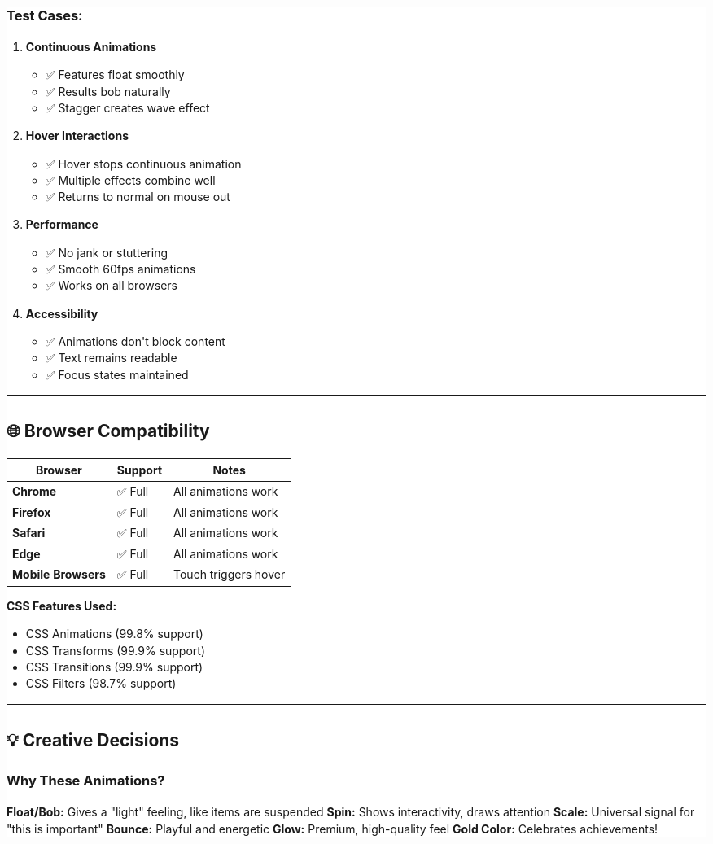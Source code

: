 ### Test Cases:

1. **Continuous Animations**
   - ✅ Features float smoothly
   - ✅ Results bob naturally
   - ✅ Stagger creates wave effect

2. **Hover Interactions**
   - ✅ Hover stops continuous animation
   - ✅ Multiple effects combine well
   - ✅ Returns to normal on mouse out

3. **Performance**
   - ✅ No jank or stuttering
   - ✅ Smooth 60fps animations
   - ✅ Works on all browsers

4. **Accessibility**
   - ✅ Animations don't block content
   - ✅ Text remains readable
   - ✅ Focus states maintained

---

## 🌐 Browser Compatibility

| Browser | Support | Notes |
|---------|---------|-------|
| **Chrome** | ✅ Full | All animations work |
| **Firefox** | ✅ Full | All animations work |
| **Safari** | ✅ Full | All animations work |
| **Edge** | ✅ Full | All animations work |
| **Mobile Browsers** | ✅ Full | Touch triggers hover |

**CSS Features Used:**
- CSS Animations (99.8% support)
- CSS Transforms (99.9% support)
- CSS Transitions (99.9% support)
- CSS Filters (98.7% support)

---

## 💡 Creative Decisions

### Why These Animations?

**Float/Bob:** Gives a "light" feeling, like items are suspended
**Spin:** Shows interactivity, draws attention
**Scale:** Universal signal for "this is important"
**Bounce:** Playful and energetic
**Glow:** Premium, high-quality feel
**Gold Color:** Celebrates achievements!
